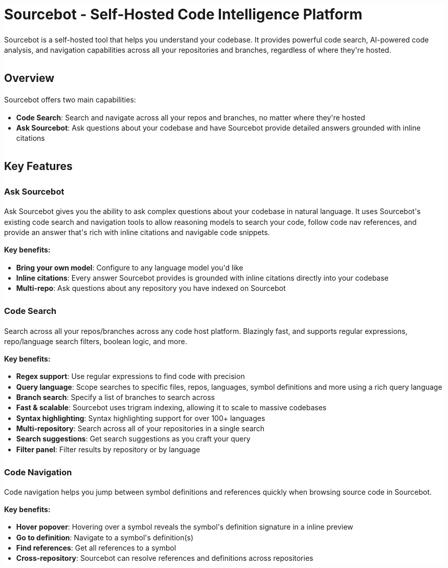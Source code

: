 # Sourcebot - Self-Hosted Code Intelligence Platform

Sourcebot is a self-hosted tool that helps you understand your codebase. It provides powerful code search, AI-powered code analysis, and navigation capabilities across all your repositories and branches, regardless of where they're hosted.

## Overview

Sourcebot offers two main capabilities:
- **Code Search**: Search and navigate across all your repos and branches, no matter where they're hosted
- **Ask Sourcebot**: Ask questions about your codebase and have Sourcebot provide detailed answers grounded with inline citations

## Key Features

### Ask Sourcebot
Ask Sourcebot gives you the ability to ask complex questions about your codebase in natural language. It uses Sourcebot's existing code search and navigation tools to allow reasoning models to search your code, follow code nav references, and provide an answer that's rich with inline citations and navigable code snippets.

**Key benefits:**
- **Bring your own model**: Configure to any language model you'd like
- **Inline citations**: Every answer Sourcebot provides is grounded with inline citations directly into your codebase
- **Multi-repo**: Ask questions about any repository you have indexed on Sourcebot

### Code Search
Search across all your repos/branches across any code host platform. Blazingly fast, and supports regular expressions, repo/language search filters, boolean logic, and more.

**Key benefits:**
- **Regex support**: Use regular expressions to find code with precision
- **Query language**: Scope searches to specific files, repos, languages, symbol definitions and more using a rich query language
- **Branch search**: Specify a list of branches to search across
- **Fast & scalable**: Sourcebot uses trigram indexing, allowing it to scale to massive codebases
- **Syntax highlighting**: Syntax highlighting support for over 100+ languages
- **Multi-repository**: Search across all of your repositories in a single search
- **Search suggestions**: Get search suggestions as you craft your query
- **Filter panel**: Filter results by repository or by language

### Code Navigation
Code navigation helps you jump between symbol definitions and references quickly when browsing source code in Sourcebot.

**Key benefits:**
- **Hover popover**: Hovering over a symbol reveals the symbol's definition signature in a inline preview
- **Go to definition**: Navigate to a symbol's definition(s)
- **Find references**: Get all references to a symbol
- **Cross-repository**: Sourcebot can resolve references and definitions across repositories
